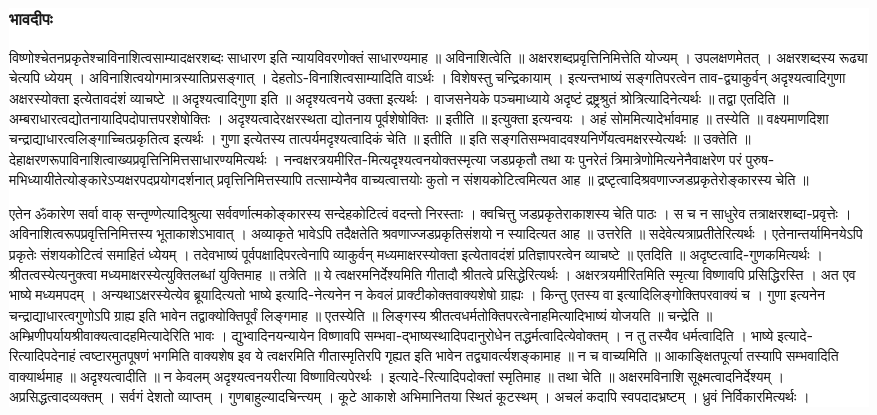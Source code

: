 ### **भावदीपः**

विष्णोश्चेतनप्रकृतेश्चाविनाशित्वसाम्यादक्षरशब्दः साधारण इति न्यायविवरणोक्तं साधारण्यमाह ॥ अविनाशित्वेति ॥ अक्षरशब्दप्रवृत्तिनिमित्तेति योज्यम् । उपलक्षणमेतत् । अक्षरशब्दस्य रूढ्या चेत्यपि ध्येयम् । अविनाशित्वयोगमात्रस्यातिप्रसङ्गात् । देहतोऽ-विनाशित्वसाम्यादिति वाऽर्थः । विशेषस्तु चन्द्रिकायाम् । इत्यन्तभाष्यं सङ्गतिपरत्वेन ताव-द्व्याकुर्वन् अदृश्यत्वादिगुणा अक्षरस्योक्ता इत्येतावदंशं व्याचष्टे ॥ अदृश्यत्वादिगुणा इति ॥ अदृश्यत्वनये उक्ता इत्यर्थः । वाजसनेयके पञ्चमाध्याये अदृष्टं द्रष्ट्रश्रुतं श्रोत्रित्यादिनेत्यर्थः ॥ तद्वा एतदिति ॥ अम्बराधारत्वद्योतनायादिपदोपात्तपरशेषोक्तिः । अदृश्यत्वादेरक्षरस्थता द्योतनाय पूर्वशेषोक्तिः ॥ इतीति ॥ इत्युक्ता इत्यन्वयः । अहं सोममित्यादेर्भावमाह ॥ तस्येति ॥ वक्ष्यमाणदिशा चन्द्राद्याधारत्वलिङ्गाच्चित्प्रकृतित्व इत्यर्थः । गुणा इत्येतस्य तात्पर्यमदृश्यत्वादिकं चेति ॥ इतीति ॥ इति सङ्गतिसम्भवादवश्यनिर्णेयत्वमक्षरस्येत्यर्थः ॥ उक्तेति ॥ देहाक्षरणरूपाविनाशित्वाख्यप्रवृत्तिनिमित्तसाधारण्यमित्यर्थः । नन्वक्षरत्रयमीरित-मित्यदृश्यत्वनयोक्तस्मृत्या जडप्रकृतौ तथा यः पुनरेतं त्रिमात्रेणोमित्यनेनैवाक्षरेण परं पुरुष-मभिध्यायीतेत्योङ्कारेऽप्यक्षरपदप्रयोगदर्शनात् प्रवृत्तिनिमित्तस्यापि तत्साम्येनैव वाच्यत्वात्तयोः कुतो न संशयकोटित्वमित्यत आह ॥ द्रष्टृत्वादिश्रवणाज्जडप्रकृतेरोङ्कारस्य चेति ॥

एतेन ॐकारेण सर्वा वाक् सन्तृण्णेत्यादिश्रुत्या सर्ववर्णात्मकोङ्कारस्य सन्देहकोटित्वं वदन्तो निरस्ताः । क्वचित्तु जडप्रकृतेराकाशस्य चेति पाठः । स च न साधुरेव तत्राक्षरशब्दा-प्रवृत्तेः । अविनाशित्वरूपप्रवृत्तिनिमित्तस्य भूताकाशेऽभावात् । अव्याकृते भावेऽपि तदैक्षतेति श्रवणाज्जडप्रकृतिसंशयो न स्यादित्यत आह ॥ उत्तरेति ॥ सदेवेत्यत्राप्रतीतेरित्यर्थः । एतेनान्तर्यामिनयेऽपि प्रकृतेः संशयकोटित्वं समाहितं ध्येयम् । तदेवभाष्यं पूर्वपक्षादिपरत्वेनापि व्याकुर्वन् मध्यमाक्षरस्योक्ता इत्येतावदंशं प्रतिज्ञापरत्वेन व्याचष्टे ॥ एतदिति ॥ अदृष्टत्वादि-गुणकमित्यर्थः । श्रीतत्वस्येत्यनुक्त्वा मध्यमाक्षरस्येत्युक्तिलब्धां युक्तिमाह ॥ तत्रेति ॥ ये त्वक्षरमनिर्देश्यमिति गीतादौ श्रीतत्वे प्रसिद्धेरित्यर्थः । अक्षरत्रयमीरितमिति स्मृत्या विष्णावपि प्रसिद्धिरस्ति । अत एव भाष्ये मध्यमपदम् । अन्यथाऽक्षरस्येत्येव ब्रूयादित्यतो भाष्ये इत्यादि-नेत्यनेन न केवलं प्राक्टीकोक्तवाक्यशेषो ग्राह्यः । किन्तु एतस्य वा इत्यादिलिङ्गोक्तिपरवाक्यं च । गुणा इत्यनेन चन्द्राद्याधारत्वगुणोऽपि ग्राह्य इति भावेन तद्वाक्योक्तिपूर्वं लिङ्गमाह ॥ एतस्येति ॥ लिङ्गस्य श्रीतत्वधर्मतोक्तिपरत्वेनाहमित्यादिभाष्यं योजयति ॥ चन्द्रेति ॥ अम्भ्रिणीपर्यायश्रीवाक्यत्वादहमित्यादेरिति भावः । द्युभ्वादिनयन्यायेन विष्णावपि सम्भवा-द्भाष्यस्थादिपदानुरोधेन तद्धर्मत्वादित्येवोक्तम् । न तु तस्यैव धर्मत्वादिति । भाष्ये इत्यादे-रित्यादिपदेनाहं त्वष्टारमुतपूषणं भगमिति वाक्यशेष इव ये त्वक्षरमिति गीतास्मृतिरपि गृह्यत इति भावेन तद्व्यावर्त्यशङ्कामाह ॥ न च वाच्यमिति ॥ आकाङ्क्षितपूर्त्या तस्यापि सम्भवादिति वाक्यार्थमाह ॥ अदृश्यत्वादीति ॥ न केवलम् अदृश्यत्वनयरीत्या विष्णावित्यपेरर्थः । इत्यादे-रित्यादिपदोक्तां स्मृतिमाह ॥ तथा चेति ॥ अक्षरमविनाशि सूक्ष्मत्वादनिर्देश्यम् । अप्रसिद्धत्वादव्यक्तम् । सर्वगं देशतो व्याप्तम् । गुणबाहुल्यादचिन्त्यम् । कूटे आकाशे अभिमानितया स्थितं कूटस्थम् । अचलं कदापि स्वपदादभ्रष्टम् । ध्रुवं निर्विकारमित्यर्थः ।
